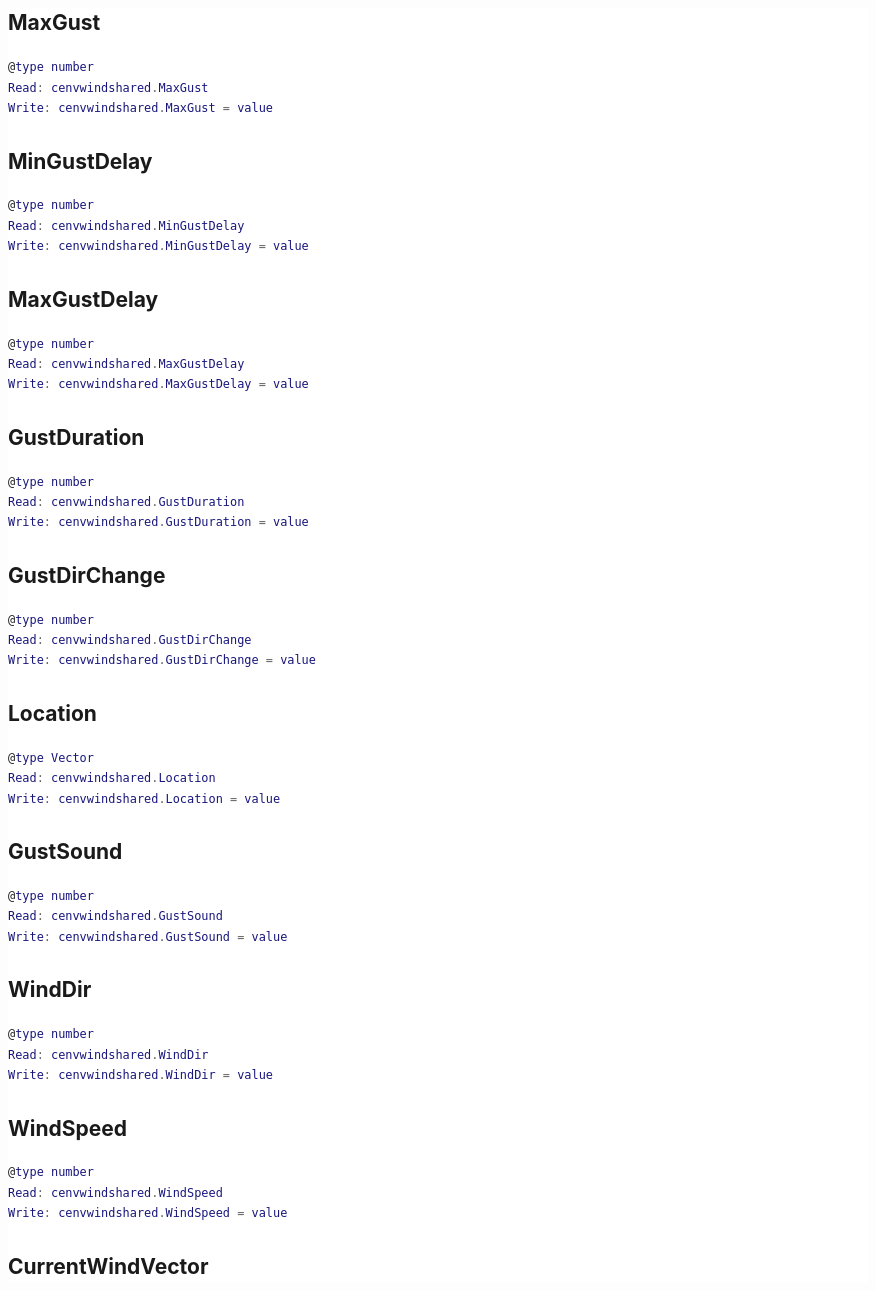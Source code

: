 ## MaxGust 
```lua
@type number
Read: cenvwindshared.MaxGust
Write: cenvwindshared.MaxGust = value
```
## MinGustDelay 
```lua
@type number
Read: cenvwindshared.MinGustDelay
Write: cenvwindshared.MinGustDelay = value
```
## MaxGustDelay 
```lua
@type number
Read: cenvwindshared.MaxGustDelay
Write: cenvwindshared.MaxGustDelay = value
```
## GustDuration 
```lua
@type number
Read: cenvwindshared.GustDuration
Write: cenvwindshared.GustDuration = value
```
## GustDirChange 
```lua
@type number
Read: cenvwindshared.GustDirChange
Write: cenvwindshared.GustDirChange = value
```
## Location 
```lua
@type Vector
Read: cenvwindshared.Location
Write: cenvwindshared.Location = value
```
## GustSound 
```lua
@type number
Read: cenvwindshared.GustSound
Write: cenvwindshared.GustSound = value
```
## WindDir 
```lua
@type number
Read: cenvwindshared.WindDir
Write: cenvwindshared.WindDir = value
```
## WindSpeed 
```lua
@type number
Read: cenvwindshared.WindSpeed
Write: cenvwindshared.WindSpeed = value
```
## CurrentWindVector 
```lua
```